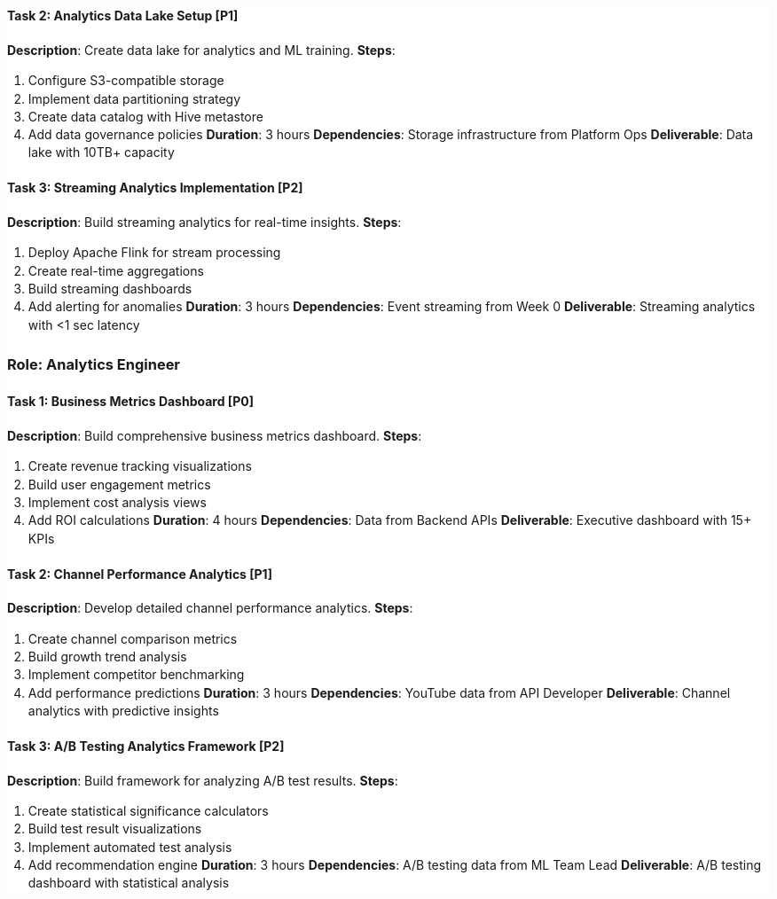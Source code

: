 #### Task 2: Analytics Data Lake Setup [P1]
**Description**: Create data lake for analytics and ML training.
**Steps**:
1. Configure S3-compatible storage
2. Implement data partitioning strategy
3. Create data catalog with Hive metastore
4. Add data governance policies
**Duration**: 3 hours
**Dependencies**: Storage infrastructure from Platform Ops
**Deliverable**: Data lake with 10TB+ capacity

#### Task 3: Streaming Analytics Implementation [P2]
**Description**: Build streaming analytics for real-time insights.
**Steps**:
1. Deploy Apache Flink for stream processing
2. Create real-time aggregations
3. Build streaming dashboards
4. Add alerting for anomalies
**Duration**: 3 hours
**Dependencies**: Event streaming from Week 0
**Deliverable**: Streaming analytics with <1 sec latency

### Role: Analytics Engineer

#### Task 1: Business Metrics Dashboard [P0]
**Description**: Build comprehensive business metrics dashboard.
**Steps**:
1. Create revenue tracking visualizations
2. Build user engagement metrics
3. Implement cost analysis views
4. Add ROI calculations
**Duration**: 4 hours
**Dependencies**: Data from Backend APIs
**Deliverable**: Executive dashboard with 15+ KPIs

#### Task 2: Channel Performance Analytics [P1]
**Description**: Develop detailed channel performance analytics.
**Steps**:
1. Create channel comparison metrics
2. Build growth trend analysis
3. Implement competitor benchmarking
4. Add performance predictions
**Duration**: 3 hours
**Dependencies**: YouTube data from API Developer
**Deliverable**: Channel analytics with predictive insights

#### Task 3: A/B Testing Analytics Framework [P2]
**Description**: Build framework for analyzing A/B test results.
**Steps**:
1. Create statistical significance calculators
2. Build test result visualizations
3. Implement automated test analysis
4. Add recommendation engine
**Duration**: 3 hours
**Dependencies**: A/B testing data from ML Team Lead
**Deliverable**: A/B testing dashboard with statistical analysis
